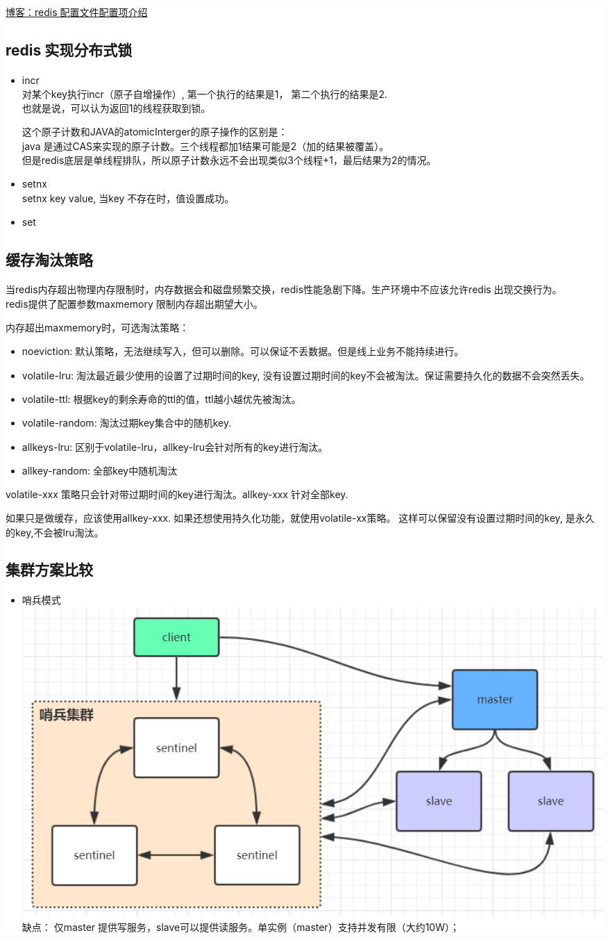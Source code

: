   [博客：redis 配置文件配置项介绍](https://www.cnblogs.com/lc-chenlong/p/4194150.html)
## redis 实现分布式锁
- incr  
  对某个key执行incr（原子自增操作）, 第一个执行的结果是1， 第二个执行的结果是2.  
  也就是说，可以认为返回1的线程获取到锁。
  
  这个原子计数和JAVA的atomicInterger的原子操作的区别是：  
  java 是通过CAS来实现的原子计数。三个线程都加1结果可能是2（加的结果被覆盖）。  
  但是redis底层是单线程排队，所以原子计数永远不会出现类似3个线程+1，最后结果为2的情况。
  
- setnx  
  setnx key value, 当key 不存在时，值设置成功。
  

- set 
  
## 缓存淘汰策略
 当redis内存超出物理内存限制时，内存数据会和磁盘频繁交换，redis性能急剧下降。生产环境中不应该允许redis
 出现交换行为。  
 redis提供了配置参数maxmemory 限制内存超出期望大小。
 
 内存超出maxmemory时，可选淘汰策略：
 - noeviction: 默认策略，无法继续写入，但可以删除。可以保证不丢数据。但是线上业务不能持续进行。
 - volatile-lru: 淘汰最近最少使用的设置了过期时间的key, 没有设置过期时间的key不会被淘汰。保证需要持久化的数据不会突然丢失。
 - volatile-ttl: 根据key的剩余寿命的ttl的值，ttl越小越优先被淘汰。
 - volatile-random: 淘汰过期key集合中的随机key.
 
 - allkeys-lru: 区别于volatile-lru，allkey-lru会针对所有的key进行淘汰。
 - allkey-random: 全部key中随机淘汰

 
 volatile-xxx 策略只会针对带过期时间的key进行淘汰。allkey-xxx 针对全部key.  
 
 如果只是做缓存，应该使用allkey-xxx. 如果还想使用持久化功能，就使用volatile-xx策略。
 这样可以保留没有设置过期时间的key, 是永久的key,不会被lru淘汰。


## 集群方案比较
- 哨兵模式
   ![redis](../../../../../resources/images/redis/shaobing.png)     
  缺点：
  仅master 提供写服务，slave可以提供读服务。单实例（master）支持并发有限（大约10W）；  